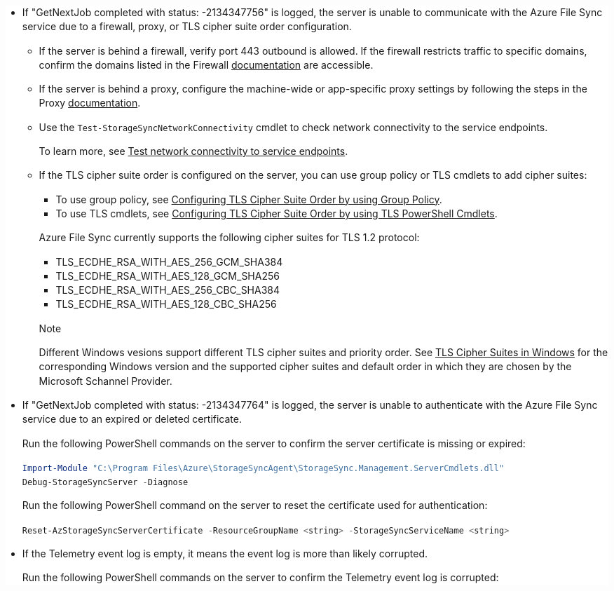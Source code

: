 - If "GetNextJob completed with status: -2134347756" is logged, the server is unable to communicate with the Azure File Sync service due to a firewall, proxy, or TLS cipher suite order configuration.

  - If the server is behind a firewall, verify port 443 outbound is allowed. If the firewall restricts traffic to specific domains, confirm the domains listed in the Firewall [documentation](/azure/storage/file-sync/file-sync-firewall-and-proxy#firewall) are accessible.
  - If the server is behind a proxy, configure the machine-wide or app-specific proxy settings by following the steps in the Proxy [documentation](/azure/storage/file-sync/file-sync-firewall-and-proxy#proxy).
  - Use the `Test-StorageSyncNetworkConnectivity` cmdlet to check network connectivity to the service endpoints.
  
    To learn more, see [Test network connectivity to service endpoints](/azure/storage/file-sync/file-sync-firewall-and-proxy#test-network-connectivity-to-service-endpoints).

  - If the TLS cipher suite order is configured on the server, you can use group policy or TLS cmdlets to add cipher suites:
    - To use group policy, see [Configuring TLS Cipher Suite Order by using Group Policy](/windows-server/security/tls/manage-tls#configuring-tls-cipher-suite-order-by-using-group-policy).
    - To use TLS cmdlets, see [Configuring TLS Cipher Suite Order by using TLS PowerShell Cmdlets](/windows-server/security/tls/manage-tls#configuring-tls-cipher-suite-order-by-using-tls-powershell-cmdlets).

    Azure File Sync currently supports the following cipher suites for TLS 1.2 protocol:

    - TLS_ECDHE_RSA_WITH_AES_256_GCM_SHA384
    - TLS_ECDHE_RSA_WITH_AES_128_GCM_SHA256
    - TLS_ECDHE_RSA_WITH_AES_256_CBC_SHA384
    - TLS_ECDHE_RSA_WITH_AES_128_CBC_SHA256  

    > [!Note]
    > Different Windows vesions support different TLS cipher suites and priority order. See [TLS Cipher Suites in Windows](/windows/win32/secauthn/cipher-suites-in-schannel) for the corresponding Windows version and the supported cipher suites and default order in which they are chosen by the Microsoft Schannel Provider.

- If "GetNextJob completed with status: -2134347764" is logged, the server is unable to authenticate with the Azure File Sync service due to an expired or deleted certificate.  

  Run the following PowerShell commands on the server to confirm the server certificate is missing or expired:
  
    ```powershell
    Import-Module "C:\Program Files\Azure\StorageSyncAgent\StorageSync.Management.ServerCmdlets.dll"  
    Debug-StorageSyncServer -Diagnose
    ```

  Run the following PowerShell command on the server to reset the certificate used for authentication:

    ```powershell
    Reset-AzStorageSyncServerCertificate -ResourceGroupName <string> -StorageSyncServiceName <string>
    ```

- If the Telemetry event log is empty, it means the event log is more than likely corrupted. 

    Run the following PowerShell commands on the server to confirm the Telemetry event log is corrupted:
